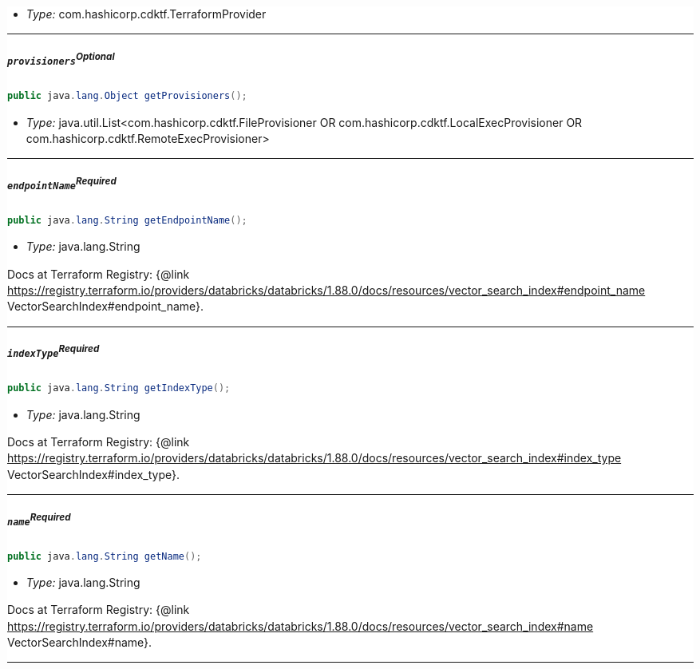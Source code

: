 - *Type:* com.hashicorp.cdktf.TerraformProvider

---

##### `provisioners`<sup>Optional</sup> <a name="provisioners" id="@cdktf/provider-databricks.vectorSearchIndex.VectorSearchIndexConfig.property.provisioners"></a>

```java
public java.lang.Object getProvisioners();
```

- *Type:* java.util.List<com.hashicorp.cdktf.FileProvisioner OR com.hashicorp.cdktf.LocalExecProvisioner OR com.hashicorp.cdktf.RemoteExecProvisioner>

---

##### `endpointName`<sup>Required</sup> <a name="endpointName" id="@cdktf/provider-databricks.vectorSearchIndex.VectorSearchIndexConfig.property.endpointName"></a>

```java
public java.lang.String getEndpointName();
```

- *Type:* java.lang.String

Docs at Terraform Registry: {@link https://registry.terraform.io/providers/databricks/databricks/1.88.0/docs/resources/vector_search_index#endpoint_name VectorSearchIndex#endpoint_name}.

---

##### `indexType`<sup>Required</sup> <a name="indexType" id="@cdktf/provider-databricks.vectorSearchIndex.VectorSearchIndexConfig.property.indexType"></a>

```java
public java.lang.String getIndexType();
```

- *Type:* java.lang.String

Docs at Terraform Registry: {@link https://registry.terraform.io/providers/databricks/databricks/1.88.0/docs/resources/vector_search_index#index_type VectorSearchIndex#index_type}.

---

##### `name`<sup>Required</sup> <a name="name" id="@cdktf/provider-databricks.vectorSearchIndex.VectorSearchIndexConfig.property.name"></a>

```java
public java.lang.String getName();
```

- *Type:* java.lang.String

Docs at Terraform Registry: {@link https://registry.terraform.io/providers/databricks/databricks/1.88.0/docs/resources/vector_search_index#name VectorSearchIndex#name}.

---